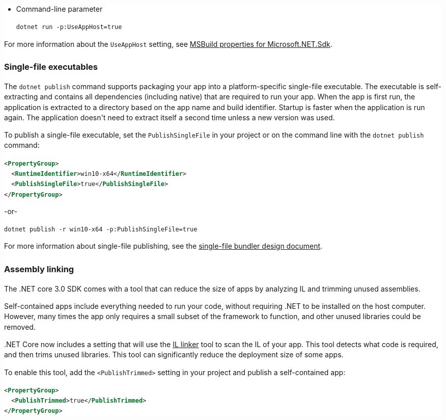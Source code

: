 - Command-line parameter

  ```dotnetcli
  dotnet run -p:UseAppHost=true
  ```

For more information about the `UseAppHost` setting, see [MSBuild properties for Microsoft.NET.Sdk](../project-sdk/msbuild-props.md#useapphost).

### Single-file executables

The `dotnet publish` command supports packaging your app into a platform-specific single-file executable. The executable is self-extracting and contains all dependencies (including native) that are required to run your app. When the app is first run, the application is extracted to a directory based on the app name and build identifier. Startup is faster when the application is run again. The application doesn't need to extract itself a second time unless a new version was used.

To publish a single-file executable, set the `PublishSingleFile` in your project or on the command line with the `dotnet publish` command:

```xml
<PropertyGroup>
  <RuntimeIdentifier>win10-x64</RuntimeIdentifier>
  <PublishSingleFile>true</PublishSingleFile>
</PropertyGroup>
```

-or-

```dotnetcli
dotnet publish -r win10-x64 -p:PublishSingleFile=true
```

For more information about single-file publishing, see the [single-file bundler design document](https://github.com/dotnet/designs/blob/master/accepted/2020/single-file/design.md).

### Assembly linking

The .NET core 3.0 SDK comes with a tool that can reduce the size of apps by analyzing IL and trimming unused assemblies.

Self-contained apps include everything needed to run your code, without requiring .NET to be installed on the host computer. However, many times the app only requires a small subset of the framework to function, and other unused libraries could be removed.

.NET Core now includes a setting that will use the [IL linker](https://github.com/mono/linker) tool to scan the IL of your app. This tool detects what code is required, and then trims unused libraries. This tool can significantly reduce the deployment size of some apps.

To enable this tool, add the `<PublishTrimmed>` setting in your project and publish a self-contained app:

```xml
<PropertyGroup>
  <PublishTrimmed>true</PublishTrimmed>
</PropertyGroup>
```
